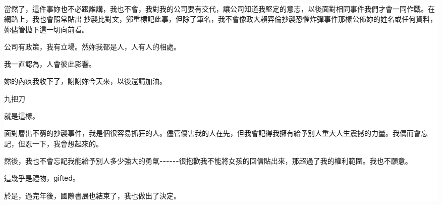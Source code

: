 當然了，這件事妳也不必跟誰講，我也不會，我對我的公司要有交代，讓公司知道我堅定的意志，以後面對相同事件我們才會一同作戰。在網路上，我也會照常貼出 抄襲比對文，鄭重標記此事，但除了筆名，我不會像政大賴弈倫抄襲恐懼炸彈事件那樣公佈妳的姓名或任何資料，妳儘管拋下這一切向前看。

公司有政策，我有立場。然妳我都是人，人有人的相處。

我一直認為，人會彼此影響。

妳的內疚我收下了，謝謝妳今天來，以後還請加油。

九把刀

就是這樣。

面對層出不窮的抄襲事件，我是個很容易抓狂的人。儘管傷害我的人在先，但我會記得我擁有給予別人重大人生震撼的力量。我偶而會忘記，但忍一下，我會想起來的。

然後，我也不會忘記我能給予別人多少強大的勇氣------很抱歉我不能將女孩的回信貼出來，那超過了我的權利範圍。我也不願意。

這幾乎是禮物，gifted。

於是，過完年後，國際書展也結束了，我也做出了決定。


